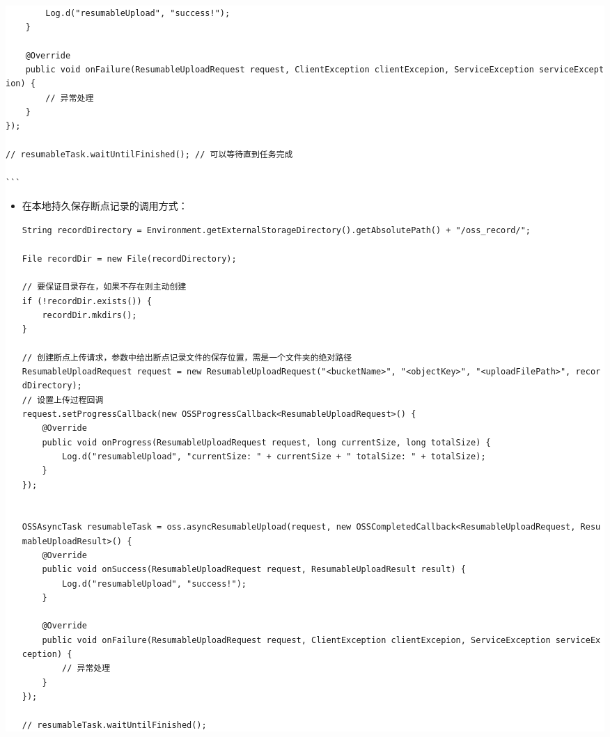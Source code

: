     		Log.d("resumableUpload", "success!");
    	}
    
    	@Override
    	public void onFailure(ResumableUploadRequest request, ClientException clientExcepion, ServiceException serviceException) {
    		// 异常处理
    	}
    });
    
    // resumableTask.waitUntilFinished(); // 可以等待直到任务完成
    
    ```

-   在本地持久保存断点记录的调用方式：

    ```language-java
    String recordDirectory = Environment.getExternalStorageDirectory().getAbsolutePath() + "/oss_record/";
    
    File recordDir = new File(recordDirectory);
    
    // 要保证目录存在，如果不存在则主动创建
    if (!recordDir.exists()) {
    	recordDir.mkdirs();
    }
    
    // 创建断点上传请求，参数中给出断点记录文件的保存位置，需是一个文件夹的绝对路径
    ResumableUploadRequest request = new ResumableUploadRequest("<bucketName>", "<objectKey>", "<uploadFilePath>", recordDirectory);
    // 设置上传过程回调
    request.setProgressCallback(new OSSProgressCallback<ResumableUploadRequest>() {
    	@Override
    	public void onProgress(ResumableUploadRequest request, long currentSize, long totalSize) {
    		Log.d("resumableUpload", "currentSize: " + currentSize + " totalSize: " + totalSize);
    	}
    });
    
    
    OSSAsyncTask resumableTask = oss.asyncResumableUpload(request, new OSSCompletedCallback<ResumableUploadRequest, ResumableUploadResult>() {
    	@Override
    	public void onSuccess(ResumableUploadRequest request, ResumableUploadResult result) {
    		Log.d("resumableUpload", "success!");
    	}
    
    	@Override
    	public void onFailure(ResumableUploadRequest request, ClientException clientExcepion, ServiceException serviceException) {
    		// 异常处理
    	}
    });
    
    // resumableTask.waitUntilFinished();
    
    ```
